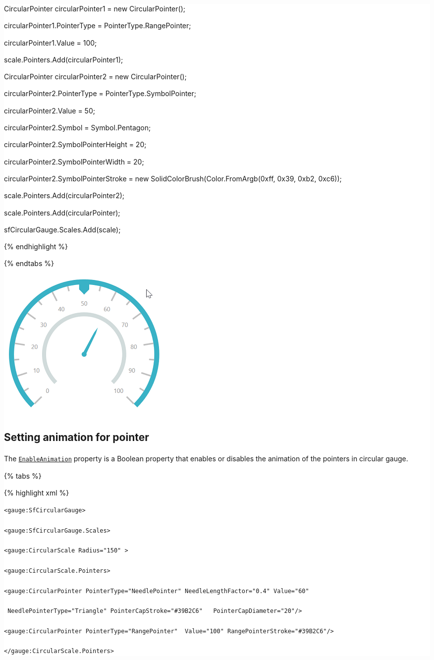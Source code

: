 
CircularPointer circularPointer1 = new CircularPointer();

circularPointer1.PointerType = PointerType.RangePointer;

circularPointer1.Value = 100;

scale.Pointers.Add(circularPointer1);

CircularPointer circularPointer2 = new CircularPointer();

circularPointer2.PointerType = PointerType.SymbolPointer;

circularPointer2.Value = 50;

circularPointer2.Symbol = Symbol.Pentagon;

circularPointer2.SymbolPointerHeight = 20;

circularPointer2.SymbolPointerWidth = 20;

circularPointer2.SymbolPointerStroke = new SolidColorBrush(Color.FromArgb(0xff, 0x39, 0xb2, 0xc6));

scale.Pointers.Add(circularPointer2);

scale.Pointers.Add(circularPointer);

sfCircularGauge.Scales.Add(scale);

{% endhighlight %}

{% endtabs %}

![Multiple pointer](Pointers_images/Pointers_img13.png)

## Setting animation for pointer

The [`EnableAnimation`](https://help.syncfusion.com/cr/uwp/Syncfusion.UI.Xaml.Gauges.CircularPointer.html#Syncfusion_UI_Xaml_Gauges_CircularPointer_EnableAnimation) property is a Boolean property that enables or disables the animation of the pointers in circular gauge.

{% tabs %}

{% highlight xml %}

    <gauge:SfCircularGauge>

    <gauge:SfCircularGauge.Scales>

    <gauge:CircularScale Radius="150" >

    <gauge:CircularScale.Pointers>

    <gauge:CircularPointer PointerType="NeedlePointer" NeedleLengthFactor="0.4" Value="60"

     NeedlePointerType="Triangle" PointerCapStroke="#39B2C6"   PointerCapDiameter="20"/>

    <gauge:CircularPointer PointerType="RangePointer"  Value="100" RangePointerStroke="#39B2C6"/>

    </gauge:CircularScale.Pointers>
